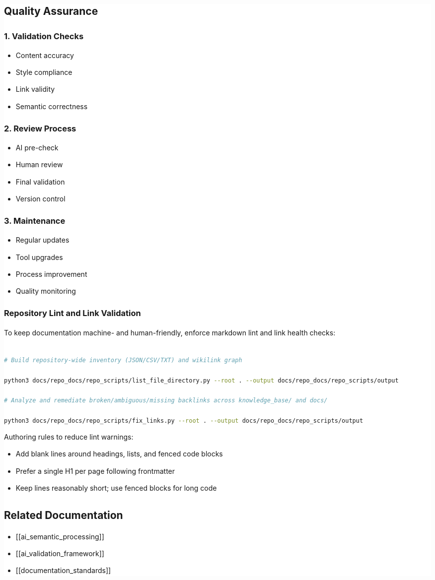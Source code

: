 ## Quality Assurance

### 1. Validation Checks

- Content accuracy

- Style compliance

- Link validity

- Semantic correctness

### 2. Review Process

- AI pre-check

- Human review

- Final validation

- Version control

### 3. Maintenance

- Regular updates

- Tool upgrades

- Process improvement

- Quality monitoring

### Repository Lint and Link Validation

To keep documentation machine- and human-friendly, enforce markdown lint and link health checks:

```bash

# Build repository-wide inventory (JSON/CSV/TXT) and wikilink graph

python3 docs/repo_docs/repo_scripts/list_file_directory.py --root . --output docs/repo_docs/repo_scripts/output

# Analyze and remediate broken/ambiguous/missing backlinks across knowledge_base/ and docs/

python3 docs/repo_docs/repo_scripts/fix_links.py --root . --output docs/repo_docs/repo_scripts/output

```

Authoring rules to reduce lint warnings:

- Add blank lines around headings, lists, and fenced code blocks

- Prefer a single H1 per page following frontmatter

- Keep lines reasonably short; use fenced blocks for long code

## Related Documentation

- [[ai_semantic_processing]]

- [[ai_validation_framework]]

- [[documentation_standards]]

